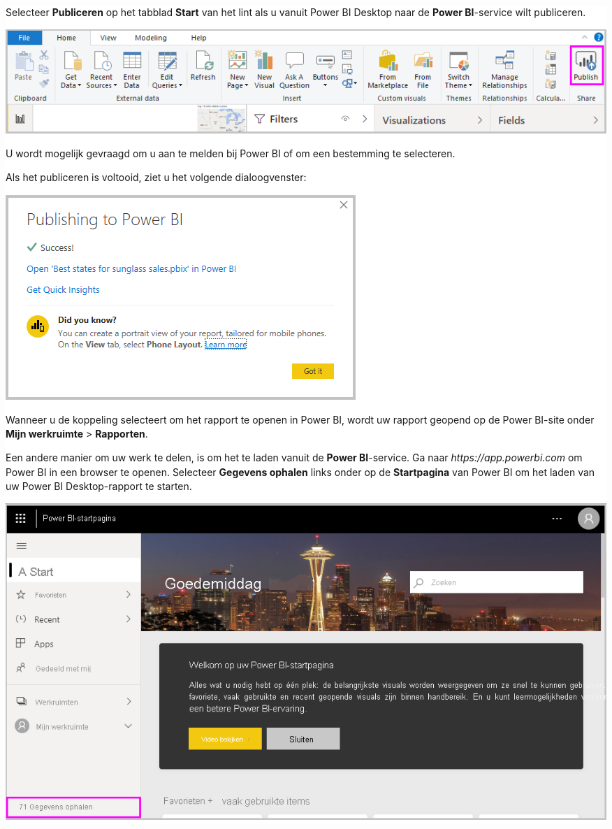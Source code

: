 Selecteer **Publiceren** op het tabblad **Start** van het lint als u vanuit Power BI Desktop naar de **Power BI**-service wilt publiceren.

![Schermopname van Power BI Desktop met de optie Publiceren.](media/desktop-getting-started/gsg_syw_1.png)

U wordt mogelijk gevraagd om u aan te melden bij Power BI of om een bestemming te selecteren.

Als het publiceren is voltooid, ziet u het volgende dialoogvenster:

![Schermopname van Power BI Desktop met het bericht Publiceren voltooid.](media/desktop-getting-started/gsg_syw_3.png)

Wanneer u de koppeling selecteert om het rapport te openen in Power BI, wordt uw rapport geopend op de Power BI-site onder **Mijn werkruimte** > **Rapporten**. 

Een andere manier om uw werk te delen, is om het te laden vanuit de **Power BI**-service. Ga naar *https:\//app.powerbi.com* om Power BI in een browser te openen. Selecteer **Gegevens ophalen** links onder op de **Startpagina** van Power BI om het laden van uw Power BI Desktop-rapport te starten.

![Schermopname van Power BI Desktop met de optie Gegevens ophalen.](media/desktop-getting-started/pbi_gsg_getdata1.png)

